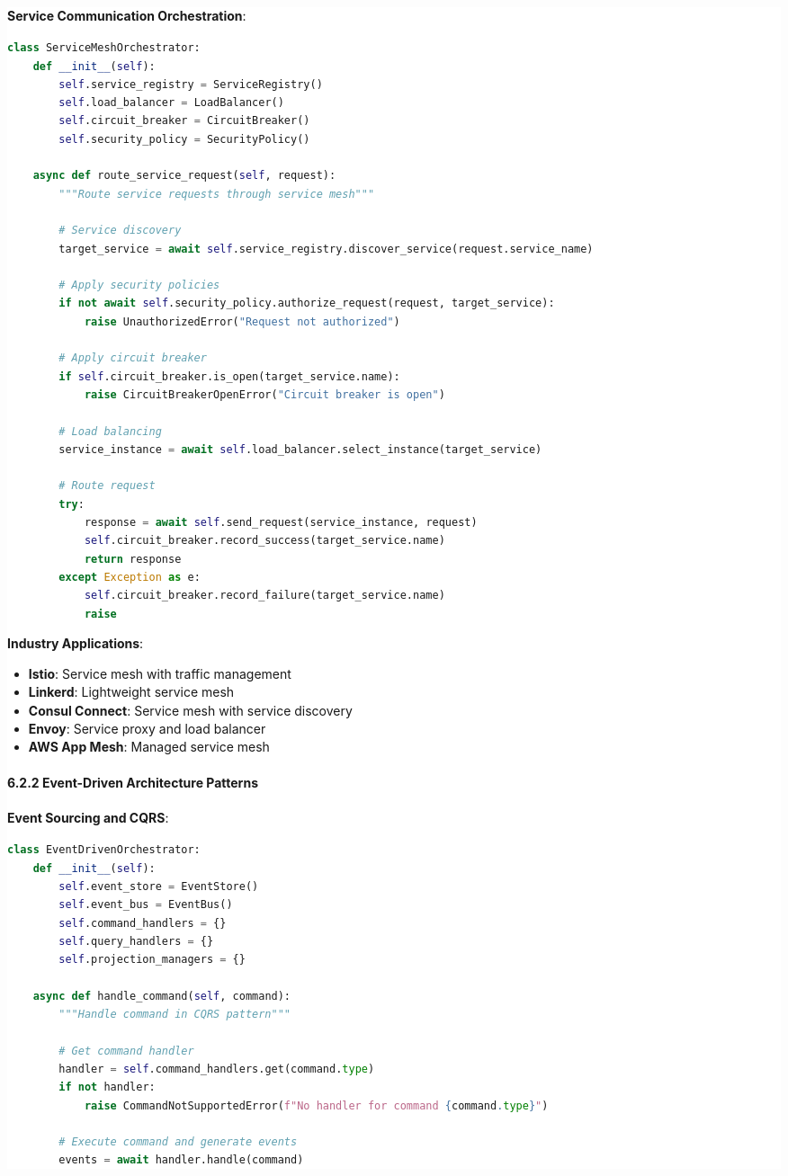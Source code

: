 **Service Communication Orchestration**:
```python
class ServiceMeshOrchestrator:
    def __init__(self):
        self.service_registry = ServiceRegistry()
        self.load_balancer = LoadBalancer()
        self.circuit_breaker = CircuitBreaker()
        self.security_policy = SecurityPolicy()
    
    async def route_service_request(self, request):
        """Route service requests through service mesh"""
        
        # Service discovery
        target_service = await self.service_registry.discover_service(request.service_name)
        
        # Apply security policies
        if not await self.security_policy.authorize_request(request, target_service):
            raise UnauthorizedError("Request not authorized")
        
        # Apply circuit breaker
        if self.circuit_breaker.is_open(target_service.name):
            raise CircuitBreakerOpenError("Circuit breaker is open")
        
        # Load balancing
        service_instance = await self.load_balancer.select_instance(target_service)
        
        # Route request
        try:
            response = await self.send_request(service_instance, request)
            self.circuit_breaker.record_success(target_service.name)
            return response
        except Exception as e:
            self.circuit_breaker.record_failure(target_service.name)
            raise
```

**Industry Applications**:
- **Istio**: Service mesh with traffic management
- **Linkerd**: Lightweight service mesh
- **Consul Connect**: Service mesh with service discovery
- **Envoy**: Service proxy and load balancer
- **AWS App Mesh**: Managed service mesh

#### 6.2.2 Event-Driven Architecture Patterns

**Event Sourcing and CQRS**:
```python
class EventDrivenOrchestrator:
    def __init__(self):
        self.event_store = EventStore()
        self.event_bus = EventBus()
        self.command_handlers = {}
        self.query_handlers = {}
        self.projection_managers = {}
    
    async def handle_command(self, command):
        """Handle command in CQRS pattern"""
        
        # Get command handler
        handler = self.command_handlers.get(command.type)
        if not handler:
            raise CommandNotSupportedError(f"No handler for command {command.type}")
        
        # Execute command and generate events
        events = await handler.handle(command)
```